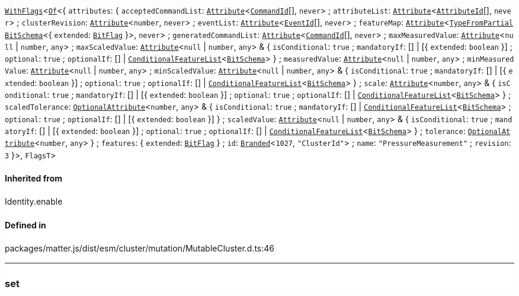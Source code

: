 [`WithFlags`](../modules/exports_cluster.ElementModifier.md#withflags)\<[`Of`](exports_cluster.ClusterType.Of.md)\<\{ `attributes`: \{ `acceptedCommandList`: [`Attribute`](exports_cluster.Attribute.md)\<[`CommandId`](../modules/exports_datatype.md#commandid)[], `never`\> ; `attributeList`: [`Attribute`](exports_cluster.Attribute.md)\<[`AttributeId`](../modules/exports_datatype.md#attributeid)[], `never`\> ; `clusterRevision`: [`Attribute`](exports_cluster.Attribute.md)\<`number`, `never`\> ; `eventList`: [`Attribute`](exports_cluster.Attribute.md)\<[`EventId`](../modules/exports_datatype.md#eventid)[], `never`\> ; `featureMap`: [`Attribute`](exports_cluster.Attribute.md)\<[`TypeFromPartialBitSchema`](../modules/exports_schema.md#typefrompartialbitschema)\<\{ `extended`: [`BitFlag`](../modules/exports_schema.md#bitflag)  }\>, `never`\> ; `generatedCommandList`: [`Attribute`](exports_cluster.Attribute.md)\<[`CommandId`](../modules/exports_datatype.md#commandid)[], `never`\> ; `maxMeasuredValue`: [`Attribute`](exports_cluster.Attribute.md)\<``null`` \| `number`, `any`\> ; `maxScaledValue`: [`Attribute`](exports_cluster.Attribute.md)\<``null`` \| `number`, `any`\> & \{ `isConditional`: ``true`` ; `mandatoryIf`: [] \| [\{ `extended`: `boolean`  }] ; `optional`: ``true`` ; `optionalIf`: [] \| [`ConditionalFeatureList`](../modules/exports_cluster.md#conditionalfeaturelist)\<[`BitSchema`](../modules/exports_schema.md#bitschema)\>  } ; `measuredValue`: [`Attribute`](exports_cluster.Attribute.md)\<``null`` \| `number`, `any`\> ; `minMeasuredValue`: [`Attribute`](exports_cluster.Attribute.md)\<``null`` \| `number`, `any`\> ; `minScaledValue`: [`Attribute`](exports_cluster.Attribute.md)\<``null`` \| `number`, `any`\> & \{ `isConditional`: ``true`` ; `mandatoryIf`: [] \| [\{ `extended`: `boolean`  }] ; `optional`: ``true`` ; `optionalIf`: [] \| [`ConditionalFeatureList`](../modules/exports_cluster.md#conditionalfeaturelist)\<[`BitSchema`](../modules/exports_schema.md#bitschema)\>  } ; `scale`: [`Attribute`](exports_cluster.Attribute.md)\<`number`, `any`\> & \{ `isConditional`: ``true`` ; `mandatoryIf`: [] \| [\{ `extended`: `boolean`  }] ; `optional`: ``true`` ; `optionalIf`: [] \| [`ConditionalFeatureList`](../modules/exports_cluster.md#conditionalfeaturelist)\<[`BitSchema`](../modules/exports_schema.md#bitschema)\>  } ; `scaledTolerance`: [`OptionalAttribute`](exports_cluster.OptionalAttribute.md)\<`number`, `any`\> & \{ `isConditional`: ``true`` ; `mandatoryIf`: [] \| [`ConditionalFeatureList`](../modules/exports_cluster.md#conditionalfeaturelist)\<[`BitSchema`](../modules/exports_schema.md#bitschema)\> ; `optional`: ``true`` ; `optionalIf`: [] \| [\{ `extended`: `boolean`  }]  } ; `scaledValue`: [`Attribute`](exports_cluster.Attribute.md)\<``null`` \| `number`, `any`\> & \{ `isConditional`: ``true`` ; `mandatoryIf`: [] \| [\{ `extended`: `boolean`  }] ; `optional`: ``true`` ; `optionalIf`: [] \| [`ConditionalFeatureList`](../modules/exports_cluster.md#conditionalfeaturelist)\<[`BitSchema`](../modules/exports_schema.md#bitschema)\>  } ; `tolerance`: [`OptionalAttribute`](exports_cluster.OptionalAttribute.md)\<`number`, `any`\>  } ; `features`: \{ `extended`: [`BitFlag`](../modules/exports_schema.md#bitflag)  } ; `id`: [`Branded`](../modules/util_export.md#branded)\<``1027``, ``"ClusterId"``\> ; `name`: ``"PressureMeasurement"`` ; `revision`: ``3``  }\>, `FlagsT`\>

#### Inherited from

Identity.enable

#### Defined in

packages/matter.js/dist/esm/cluster/mutation/MutableCluster.d.ts:46

___

### set
